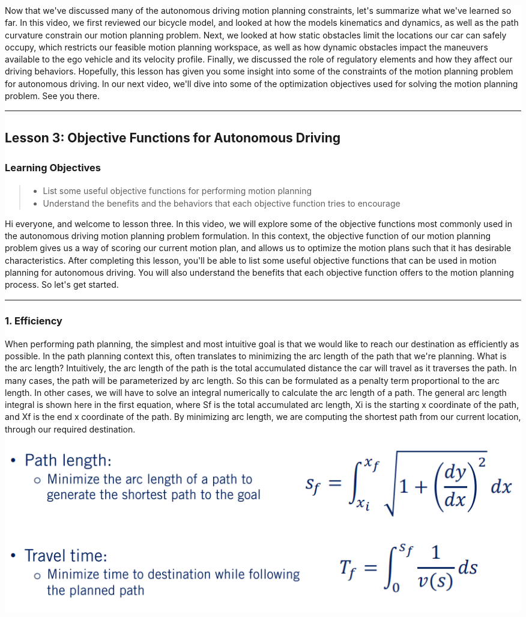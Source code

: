 Now that we've discussed many of the autonomous driving motion planning constraints, let's summarize what we've learned so far. In this video, we first reviewed our bicycle model, and looked at how the models kinematics and dynamics, as well as the path curvature constrain our motion planning problem. Next, we looked at how static obstacles limit the locations our car can safely occupy, which restricts our feasible motion planning workspace, as well as how dynamic obstacles impact the maneuvers available to the ego vehicle and its velocity profile. Finally, we discussed the role of regulatory elements and how they affect our driving behaviors. Hopefully, this lesson has given you some insight into some of the constraints of the motion planning problem for autonomous driving. In our next video, we'll dive into some of the optimization objectives used for solving the motion planning problem. See you there.

---

## Lesson 3: Objective Functions for Autonomous Driving

### Learning Objectives

> - List some useful objective functions for performing motion planning
> - Understand the benefits and the behaviors that each objective function tries to encourage

Hi everyone, and welcome to lesson three. In this video, we will explore some of the objective functions most commonly used in the autonomous driving motion planning problem formulation. In this context, the objective function of our motion planning problem gives us a way of scoring our current motion plan, and allows us to optimize the motion plans such that it has desirable characteristics. After completing this lesson, you'll be able to list some useful objective functions that can be used in motion planning for autonomous driving. You will also understand the benefits that each objective function offers to the motion planning process. So let's get started. 

---

### 1. Efficiency

When performing path planning, the simplest and most intuitive goal is that we would like to reach our destination as efficiently as possible. In the path planning context this, often translates to minimizing the arc length of the path that we're planning. What is the arc length? Intuitively, the arc length of the path is the total accumulated distance the car will travel as it traverses the path. In many cases, the path will be parameterized by arc length. So this can be formulated as a penalty term proportional to the arc length. In other cases, we will have to solve an integral numerically to calculate the arc length of a path. The general arc length integral is shown here in the first equation, where Sf is the total accumulated arc length, Xi is the starting x coordinate of the path, and Xf is the end x coordinate of the path. By minimizing arc length, we are computing the shortest path from our current location, through our required destination. 

![1566133696166](assets/1566133696166.png)
